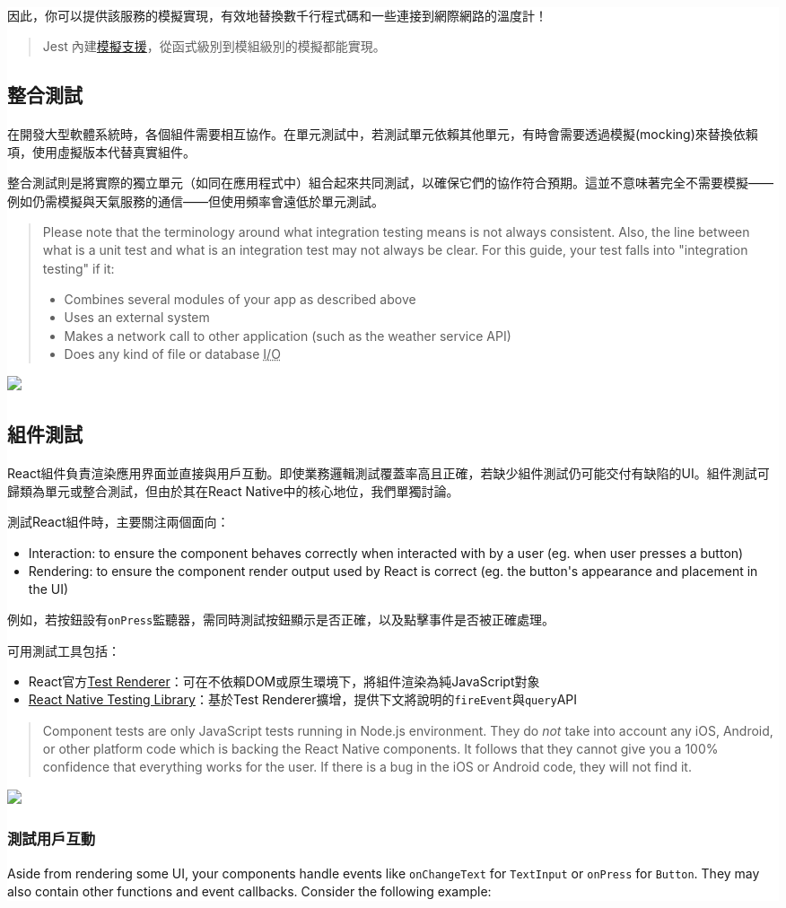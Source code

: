 因此，你可以提供該服務的模擬實現，有效地替換數千行程式碼和一些連接到網際網路的溫度計！

> Jest 內建[模擬支援](https://jestjs.io/docs/en/mock-functions#mocking-modules)，從函式級別到模組級別的模擬都能實現。

## 整合測試

在開發大型軟體系統時，各個組件需要相互協作。在單元測試中，若測試單元依賴其他單元，有時會需要透過模擬(mocking)來替換依賴項，使用虛擬版本代替真實組件。

整合測試則是將實際的獨立單元（如同在應用程式中）組合起來共同測試，以確保它們的協作符合預期。這並不意味著完全不需要模擬——例如仍需模擬與天氣服務的通信——但使用頻率會遠低於單元測試。

> Please note that the terminology around what integration testing means is not always consistent. Also, the line between what is a unit test and what is an integration test may not always be clear. For this guide, your test falls into "integration testing" if it:
>
> - Combines several modules of your app as described above
> - Uses an external system
> - Makes a network call to other application (such as the weather service API)
> - Does any kind of file or database <abbr title="Input/Output">I/O</abbr>

<img src="/docs/assets/p_tests-integration.svg" alt=" " />

## 組件測試

React組件負責渲染應用界面並直接與用戶互動。即使業務邏輯測試覆蓋率高且正確，若缺少組件測試仍可能交付有缺陷的UI。組件測試可歸類為單元或整合測試，但由於其在React Native中的核心地位，我們單獨討論。

測試React組件時，主要關注兩個面向：

- Interaction: to ensure the component behaves correctly when interacted with by a user (eg. when user presses a button)
- Rendering: to ensure the component render output used by React is correct (eg. the button's appearance and placement in the UI)

例如，若按鈕設有`onPress`監聽器，需同時測試按鈕顯示是否正確，以及點擊事件是否被正確處理。

可用測試工具包括：

- React官方[Test Renderer](https://reactjs.org/docs/test-renderer.html)：可在不依賴DOM或原生環境下，將組件渲染為純JavaScript對象
- [React Native Testing Library](https://callstack.github.io/react-native-testing-library/)：基於Test Renderer擴增，提供下文將說明的`fireEvent`與`query`API

> Component tests are only JavaScript tests running in Node.js environment. They do _not_ take into account any iOS, Android, or other platform code which is backing the React Native components. It follows that they cannot give you a 100% confidence that everything works for the user. If there is a bug in the iOS or Android code, they will not find it.

<img src="/docs/assets/p_tests-component.svg" alt=" " />

### 測試用戶互動

Aside from rendering some UI, your components handle events like `onChangeText` for `TextInput` or `onPress` for `Button`. They may also contain other functions and event callbacks. Consider the following example:
